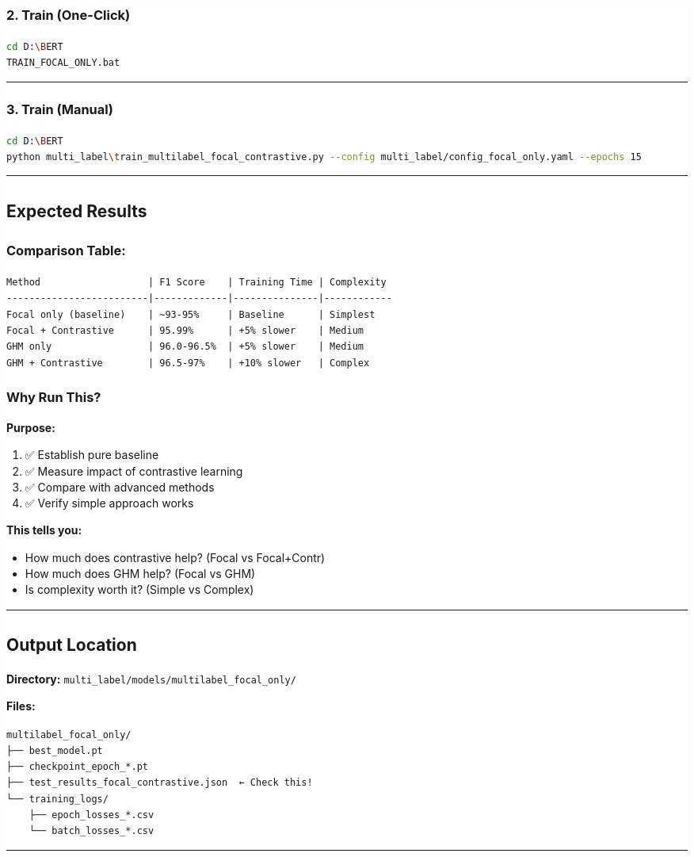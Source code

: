 
### 2. Train (One-Click)

```bash
cd D:\BERT
TRAIN_FOCAL_ONLY.bat
```

---

### 3. Train (Manual)

```bash
cd D:\BERT
python multi_label\train_multilabel_focal_contrastive.py --config multi_label/config_focal_only.yaml --epochs 15
```

---

## Expected Results

### Comparison Table:

```
Method                   | F1 Score    | Training Time | Complexity
-------------------------|-------------|---------------|------------
Focal only (baseline)    | ~93-95%     | Baseline      | Simplest
Focal + Contrastive      | 95.99%      | +5% slower    | Medium
GHM only                 | 96.0-96.5%  | +5% slower    | Medium
GHM + Contrastive        | 96.5-97%    | +10% slower   | Complex
```

### Why Run This?

**Purpose:**
1. ✅ Establish pure baseline
2. ✅ Measure impact of contrastive learning
3. ✅ Compare with advanced methods
4. ✅ Verify simple approach works

**This tells you:**
- How much does contrastive help? (Focal vs Focal+Contr)
- How much does GHM help? (Focal vs GHM)
- Is complexity worth it? (Simple vs Complex)

---

## Output Location

**Directory:** `multi_label/models/multilabel_focal_only/`

**Files:**
```
multilabel_focal_only/
├── best_model.pt
├── checkpoint_epoch_*.pt
├── test_results_focal_contrastive.json  ← Check this!
└── training_logs/
    ├── epoch_losses_*.csv
    └── batch_losses_*.csv
```

---